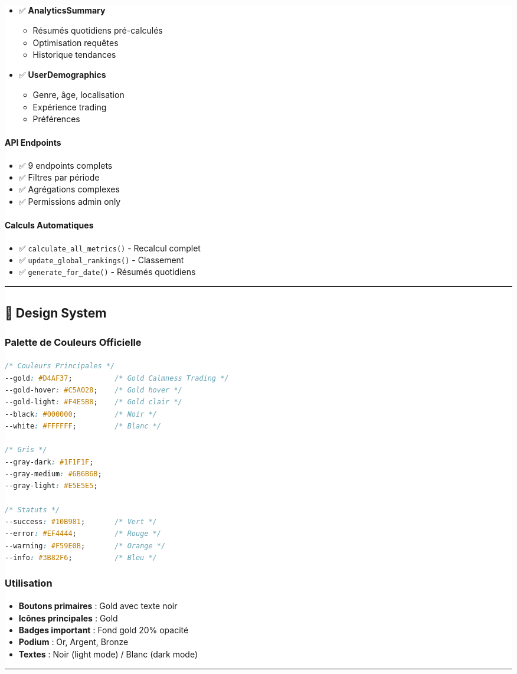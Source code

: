 - ✅ **AnalyticsSummary**
  - Résumés quotidiens pré-calculés
  - Optimisation requêtes
  - Historique tendances

- ✅ **UserDemographics**
  - Genre, âge, localisation
  - Expérience trading
  - Préférences

#### API Endpoints
- ✅ 9 endpoints complets
- ✅ Filtres par période
- ✅ Agrégations complexes
- ✅ Permissions admin only

#### Calculs Automatiques
- ✅ `calculate_all_metrics()` - Recalcul complet
- ✅ `update_global_rankings()` - Classement
- ✅ `generate_for_date()` - Résumés quotidiens

---

## 🎨 Design System

### Palette de Couleurs Officielle

```css
/* Couleurs Principales */
--gold: #D4AF37;          /* Gold Calmness Trading */
--gold-hover: #C5A028;    /* Gold hover */
--gold-light: #F4E5B8;    /* Gold clair */
--black: #000000;         /* Noir */
--white: #FFFFFF;         /* Blanc */

/* Gris */
--gray-dark: #1F1F1F;
--gray-medium: #6B6B6B;
--gray-light: #E5E5E5;

/* Statuts */
--success: #10B981;       /* Vert */
--error: #EF4444;         /* Rouge */
--warning: #F59E0B;       /* Orange */
--info: #3B82F6;          /* Bleu */
```

### Utilisation
- **Boutons primaires** : Gold avec texte noir
- **Icônes principales** : Gold
- **Badges important** : Fond gold 20% opacité
- **Podium** : Or, Argent, Bronze
- **Textes** : Noir (light mode) / Blanc (dark mode)

---